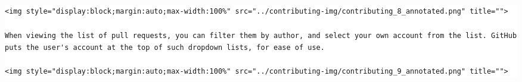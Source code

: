     <img style="display:block;margin:auto;max-width:100%" src="../contributing-img/contributing_8_annotated.png" title="">

    When viewing the list of pull requests, you can filter them by author, and select your own account from the list. GitHub puts the user's account at the top of such dropdown lists, for ease of use.

    <img style="display:block;margin:auto;max-width:100%" src="../contributing-img/contributing_9_annotated.png" title="">

